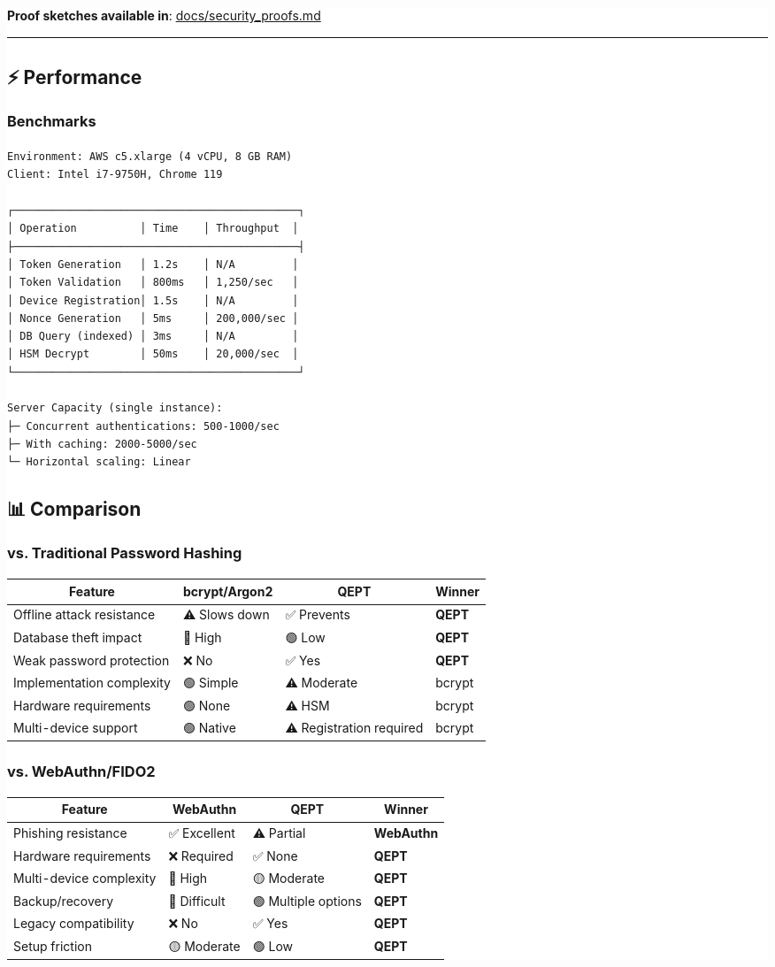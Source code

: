 **Proof sketches available in**: [docs/security_proofs.md](./docs/security_proofs.md)

---


## ⚡ Performance

### Benchmarks

```
Environment: AWS c5.xlarge (4 vCPU, 8 GB RAM)
Client: Intel i7-9750H, Chrome 119

┌─────────────────────────────────────────────┐
│ Operation          │ Time    │ Throughput  │
├─────────────────────────────────────────────┤
│ Token Generation   │ 1.2s    │ N/A         │
│ Token Validation   │ 800ms   │ 1,250/sec   │
│ Device Registration│ 1.5s    │ N/A         │
│ Nonce Generation   │ 5ms     │ 200,000/sec │
│ DB Query (indexed) │ 3ms     │ N/A         │
│ HSM Decrypt        │ 50ms    │ 20,000/sec  │
└─────────────────────────────────────────────┘

Server Capacity (single instance):
├─ Concurrent authentications: 500-1000/sec
├─ With caching: 2000-5000/sec
└─ Horizontal scaling: Linear
```



## 📊 Comparison

### vs. Traditional Password Hashing

| Feature | bcrypt/Argon2 | QEPT | Winner |
|---------|--------------|------|--------|
| Offline attack resistance | ⚠️ Slows down | ✅ Prevents | **QEPT** |
| Database theft impact | 🔴 High | 🟢 Low | **QEPT** |
| Weak password protection | ❌ No | ✅ Yes | **QEPT** |
| Implementation complexity | 🟢 Simple | ⚠️ Moderate | bcrypt |
| Hardware requirements | 🟢 None | ⚠️ HSM | bcrypt |
| Multi-device support | 🟢 Native | ⚠️ Registration required | bcrypt |

### vs. WebAuthn/FIDO2

| Feature | WebAuthn | QEPT | Winner |
|---------|----------|------|--------|
| Phishing resistance | ✅ Excellent | ⚠️ Partial | **WebAuthn** |
| Hardware requirements | ❌ Required | ✅ None | **QEPT** |
| Multi-device complexity | 🔴 High | 🟡 Moderate | **QEPT** |
| Backup/recovery | 🔴 Difficult | 🟢 Multiple options | **QEPT** |
| Legacy compatibility | ❌ No | ✅ Yes | **QEPT** |
| Setup friction | 🟡 Moderate | 🟢 Low | **QEPT** |
